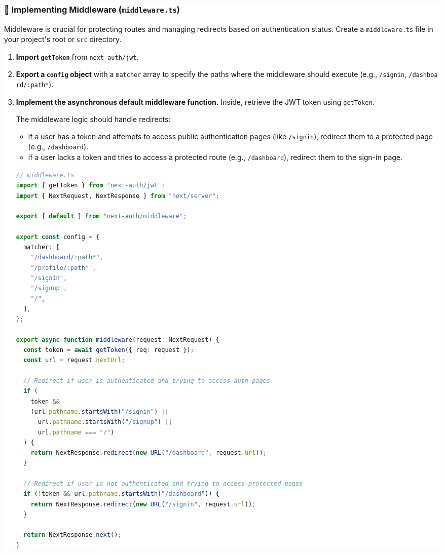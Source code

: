### 🚦 Implementing Middleware (`middleware.ts`)

Middleware is crucial for protecting routes and managing redirects based on authentication status. Create a `middleware.ts` file in your project's root or `src` directory.

1.  **Import `getToken`** from `next-auth/jwt`.
2.  **Export a `config` object** with a `matcher` array to specify the paths where the middleware should execute (e.g., `/signin`, `/dashboard/:path*`).
3.  **Implement the asynchronous default middleware function.** Inside, retrieve the JWT token using `getToken`.

    The middleware logic should handle redirects:

    - If a user has a token and attempts to access public authentication pages (like `/signin`), redirect them to a protected page (e.g., `/dashboard`).
    - If a user lacks a token and tries to access a protected route (e.g., `/dashboard`), redirect them to the sign-in page.

    ```typescript
    // middleware.ts
    import { getToken } from "next-auth/jwt";
    import { NextRequest, NextResponse } from "next/server";

    export { default } from "next-auth/middleware";

    export const config = {
      matcher: [
        "/dashboard/:path*",
        "/profile/:path*",
        "/signin",
        "/signup",
        "/",
      ],
    };

    export async function middleware(request: NextRequest) {
      const token = await getToken({ req: request });
      const url = request.nextUrl;

      // Redirect if user is authenticated and trying to access auth pages
      if (
        token &&
        (url.pathname.startsWith("/signin") ||
          url.pathname.startsWith("/signup") ||
          url.pathname === "/")
      ) {
        return NextResponse.redirect(new URL("/dashboard", request.url));
      }

      // Redirect if user is not authenticated and trying to access protected pages
      if (!token && url.pathname.startsWith("/dashboard")) {
        return NextResponse.redirect(new URL("/signin", request.url));
      }

      return NextResponse.next();
    }
    ```
